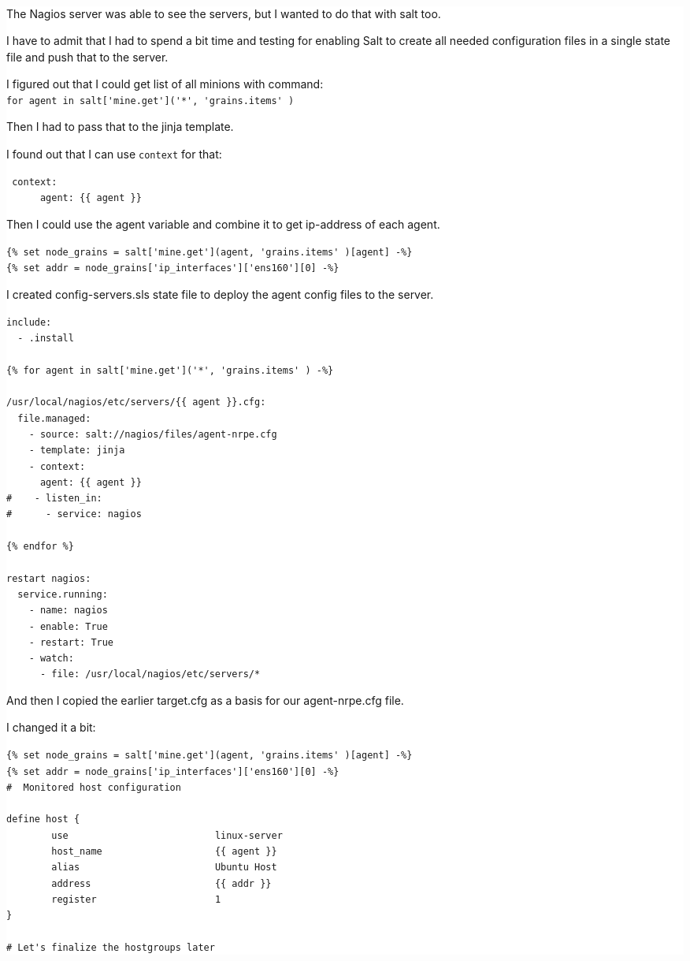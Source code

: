The Nagios server was able to see the servers, but I wanted to do that with salt too.

I have to admit that I had to spend a bit time and testing for enabling Salt to create all needed configuration files in a single state file and push that to the server.

I figured out that I could get list of all minions with command:  
`for agent in salt['mine.get']('*', 'grains.items' )`

Then I had to pass that to the jinja template.  

I found out that I can use `context` for that:  

```
 context:
      agent: {{ agent }}
```

Then I could use the agent variable and combine it to get ip-address of each agent.

```
{% set node_grains = salt['mine.get'](agent, 'grains.items' )[agent] -%}
{% set addr = node_grains['ip_interfaces']['ens160'][0] -%}
```

I created config-servers.sls state file to deploy the agent config files to the server. 

```
include:
  - .install

{% for agent in salt['mine.get']('*', 'grains.items' ) -%}
  
/usr/local/nagios/etc/servers/{{ agent }}.cfg:
  file.managed:
    - source: salt://nagios/files/agent-nrpe.cfg
    - template: jinja
    - context:
      agent: {{ agent }}
#    - listen_in:
#      - service: nagios

{% endfor %}

restart nagios:
  service.running:
    - name: nagios
    - enable: True
    - restart: True
    - watch:
      - file: /usr/local/nagios/etc/servers/*
```

And then I copied the earlier target.cfg as a basis for our agent-nrpe.cfg file.

I changed it a bit: 

```
{% set node_grains = salt['mine.get'](agent, 'grains.items' )[agent] -%}
{% set addr = node_grains['ip_interfaces']['ens160'][0] -%}
#  Monitored host configuration

define host {
        use                          linux-server
        host_name                    {{ agent }}
        alias                        Ubuntu Host
        address                      {{ addr }}
        register                     1
}

# Let's finalize the hostgroups later
```